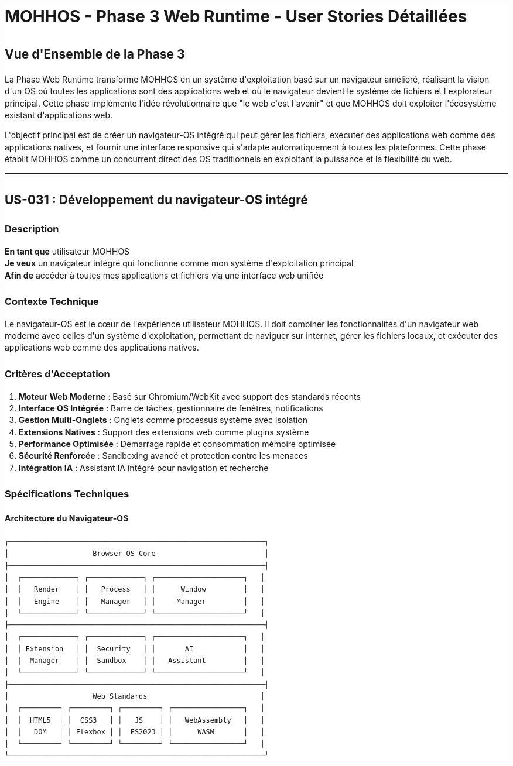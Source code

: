 # MOHHOS - Phase 3 Web Runtime - User Stories Détaillées

## Vue d'Ensemble de la Phase 3

La Phase Web Runtime transforme MOHHOS en un système d'exploitation basé sur un navigateur amélioré, réalisant la vision d'un OS où toutes les applications sont des applications web et où le navigateur devient le système de fichiers et l'explorateur principal. Cette phase implémente l'idée révolutionnaire que "le web c'est l'avenir" et que MOHHOS doit exploiter l'écosystème existant d'applications web.

L'objectif principal est de créer un navigateur-OS intégré qui peut gérer les fichiers, exécuter des applications web comme des applications natives, et fournir une interface responsive qui s'adapte automatiquement à toutes les plateformes. Cette phase établit MOHHOS comme un concurrent direct des OS traditionnels en exploitant la puissance et la flexibilité du web.

---

## US-031 : Développement du navigateur-OS intégré

### Description
**En tant que** utilisateur MOHHOS  
**Je veux** un navigateur intégré qui fonctionne comme mon système d'exploitation principal  
**Afin de** accéder à toutes mes applications et fichiers via une interface web unifiée

### Contexte Technique
Le navigateur-OS est le cœur de l'expérience utilisateur MOHHOS. Il doit combiner les fonctionnalités d'un navigateur web moderne avec celles d'un système d'exploitation, permettant de naviguer sur internet, gérer les fichiers locaux, et exécuter des applications web comme des applications natives.

### Critères d'Acceptation
1. **Moteur Web Moderne** : Basé sur Chromium/WebKit avec support des standards récents
2. **Interface OS Intégrée** : Barre de tâches, gestionnaire de fenêtres, notifications
3. **Gestion Multi-Onglets** : Onglets comme processus système avec isolation
4. **Extensions Natives** : Support des extensions web comme plugins système
5. **Performance Optimisée** : Démarrage rapide et consommation mémoire optimisée
6. **Sécurité Renforcée** : Sandboxing avancé et protection contre les menaces
7. **Intégration IA** : Assistant IA intégré pour navigation et recherche

### Spécifications Techniques

#### Architecture du Navigateur-OS
```
┌─────────────────────────────────────────────────────────────┐
│                    Browser-OS Core                          │
├─────────────────────────────────────────────────────────────┤
│  ┌─────────────┐ ┌─────────────┐ ┌─────────────────────┐   │
│  │   Render    │ │   Process   │ │      Window         │   │
│  │   Engine    │ │   Manager   │ │     Manager         │   │
│  └─────────────┘ └─────────────┘ └─────────────────────┘   │
├─────────────────────────────────────────────────────────────┤
│  ┌─────────────┐ ┌─────────────┐ ┌─────────────────────┐   │
│  │ Extension   │ │  Security   │ │       AI            │   │
│  │  Manager    │ │  Sandbox    │ │   Assistant         │   │
│  └─────────────┘ └─────────────┘ └─────────────────────┘   │
├─────────────────────────────────────────────────────────────┤
│                    Web Standards                           │
│  ┌─────────┐ ┌─────────┐ ┌─────────┐ ┌─────────────────┐   │
│  │  HTML5  │ │  CSS3   │ │   JS    │ │   WebAssembly   │   │
│  │   DOM   │ │ Flexbox │ │  ES2023 │ │      WASM       │   │
│  └─────────┘ └─────────┘ └─────────┘ └─────────────────┘   │
└─────────────────────────────────────────────────────────────┘
```